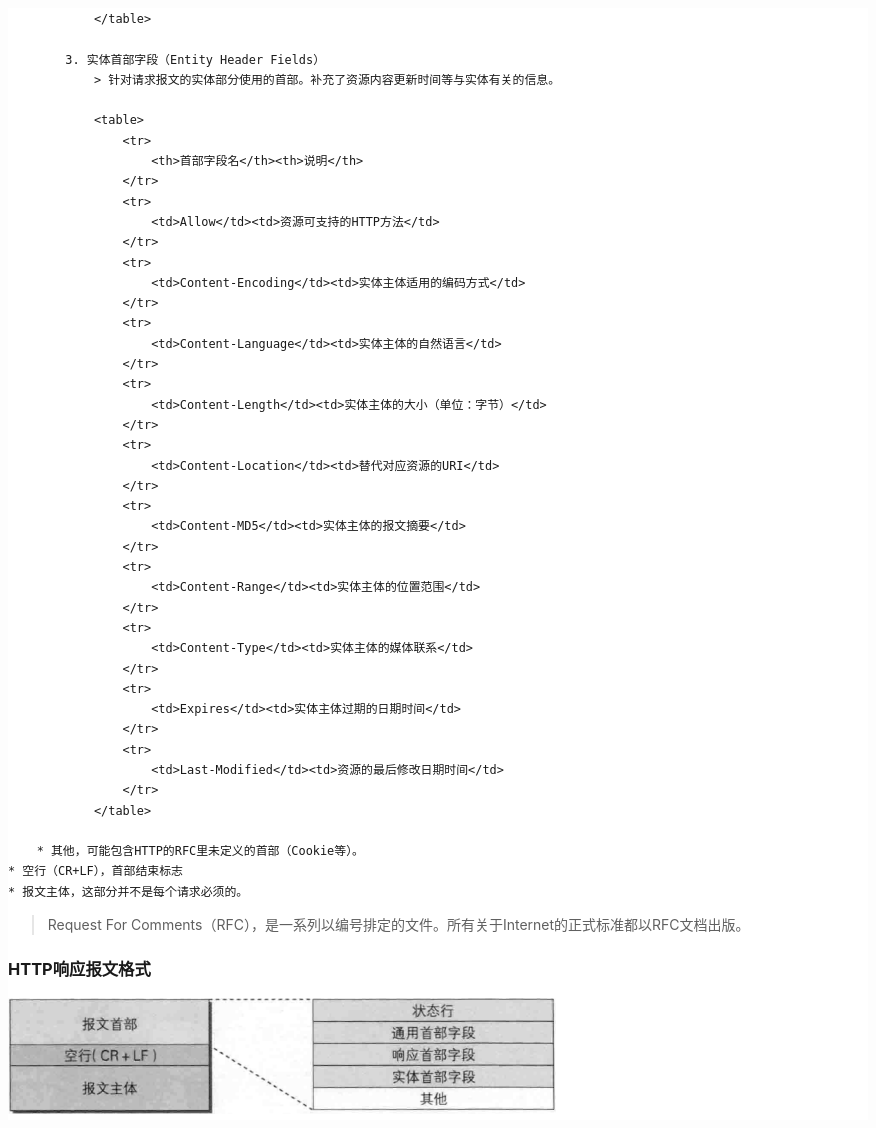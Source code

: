                 </table>

            3. 实体首部字段（Entity Header Fields）
                > 针对请求报文的实体部分使用的首部。补充了资源内容更新时间等与实体有关的信息。

                <table>
                    <tr>
                        <th>首部字段名</th><th>说明</th>
                    </tr>
                    <tr>
                        <td>Allow</td><td>资源可支持的HTTP方法</td>
                    </tr>
                    <tr>
                        <td>Content-Encoding</td><td>实体主体适用的编码方式</td>
                    </tr>
                    <tr>
                        <td>Content-Language</td><td>实体主体的自然语言</td>
                    </tr>
                    <tr>
                        <td>Content-Length</td><td>实体主体的大小（单位：字节）</td>
                    </tr>
                    <tr>
                        <td>Content-Location</td><td>替代对应资源的URI</td>
                    </tr>
                    <tr>
                        <td>Content-MD5</td><td>实体主体的报文摘要</td>
                    </tr>
                    <tr>
                        <td>Content-Range</td><td>实体主体的位置范围</td>
                    </tr>
                    <tr>
                        <td>Content-Type</td><td>实体主体的媒体联系</td>
                    </tr>
                    <tr>
                        <td>Expires</td><td>实体主体过期的日期时间</td>
                    </tr>
                    <tr>
                        <td>Last-Modified</td><td>资源的最后修改日期时间</td>
                    </tr>
                </table>

        * 其他，可能包含HTTP的RFC里未定义的首部（Cookie等）。
    * 空行（CR+LF），首部结束标志
    * 报文主体，这部分并不是每个请求必须的。

> Request For Comments（RFC），是一系列以编号排定的文件。所有关于Internet的正式标准都以RFC文档出版。

### HTTP响应报文格式

![HTTP响应格式](../../images/http_response_1.png)
